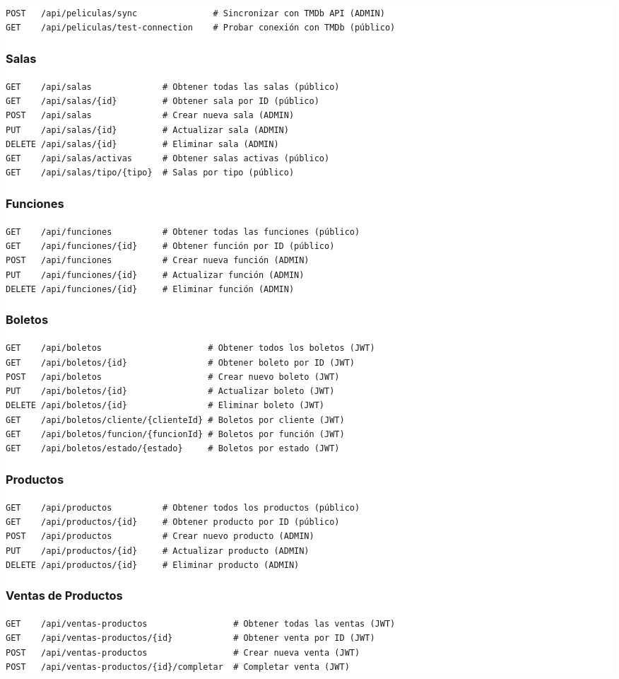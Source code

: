 ```http
POST   /api/peliculas/sync               # Sincronizar con TMDb API (ADMIN)
GET    /api/peliculas/test-connection    # Probar conexión con TMDb (público)
```

### Salas
```http
GET    /api/salas              # Obtener todas las salas (público)
GET    /api/salas/{id}         # Obtener sala por ID (público)
POST   /api/salas              # Crear nueva sala (ADMIN)
PUT    /api/salas/{id}         # Actualizar sala (ADMIN)
DELETE /api/salas/{id}         # Eliminar sala (ADMIN)
GET    /api/salas/activas      # Obtener salas activas (público)
GET    /api/salas/tipo/{tipo}  # Salas por tipo (público)
```

### Funciones
```http
GET    /api/funciones          # Obtener todas las funciones (público)
GET    /api/funciones/{id}     # Obtener función por ID (público)
POST   /api/funciones          # Crear nueva función (ADMIN)
PUT    /api/funciones/{id}     # Actualizar función (ADMIN)
DELETE /api/funciones/{id}     # Eliminar función (ADMIN)
```

### Boletos
```http
GET    /api/boletos                     # Obtener todos los boletos (JWT)
GET    /api/boletos/{id}                # Obtener boleto por ID (JWT)
POST   /api/boletos                     # Crear nuevo boleto (JWT)
PUT    /api/boletos/{id}                # Actualizar boleto (JWT)
DELETE /api/boletos/{id}                # Eliminar boleto (JWT)
GET    /api/boletos/cliente/{clienteId} # Boletos por cliente (JWT)
GET    /api/boletos/funcion/{funcionId} # Boletos por función (JWT)
GET    /api/boletos/estado/{estado}     # Boletos por estado (JWT)
```

### Productos
```http
GET    /api/productos          # Obtener todos los productos (público)
GET    /api/productos/{id}     # Obtener producto por ID (público)
POST   /api/productos          # Crear nuevo producto (ADMIN)
PUT    /api/productos/{id}     # Actualizar producto (ADMIN)
DELETE /api/productos/{id}     # Eliminar producto (ADMIN)
```

### Ventas de Productos
```http
GET    /api/ventas-productos                 # Obtener todas las ventas (JWT)
GET    /api/ventas-productos/{id}            # Obtener venta por ID (JWT)
POST   /api/ventas-productos                 # Crear nueva venta (JWT)
POST   /api/ventas-productos/{id}/completar  # Completar venta (JWT)
```
